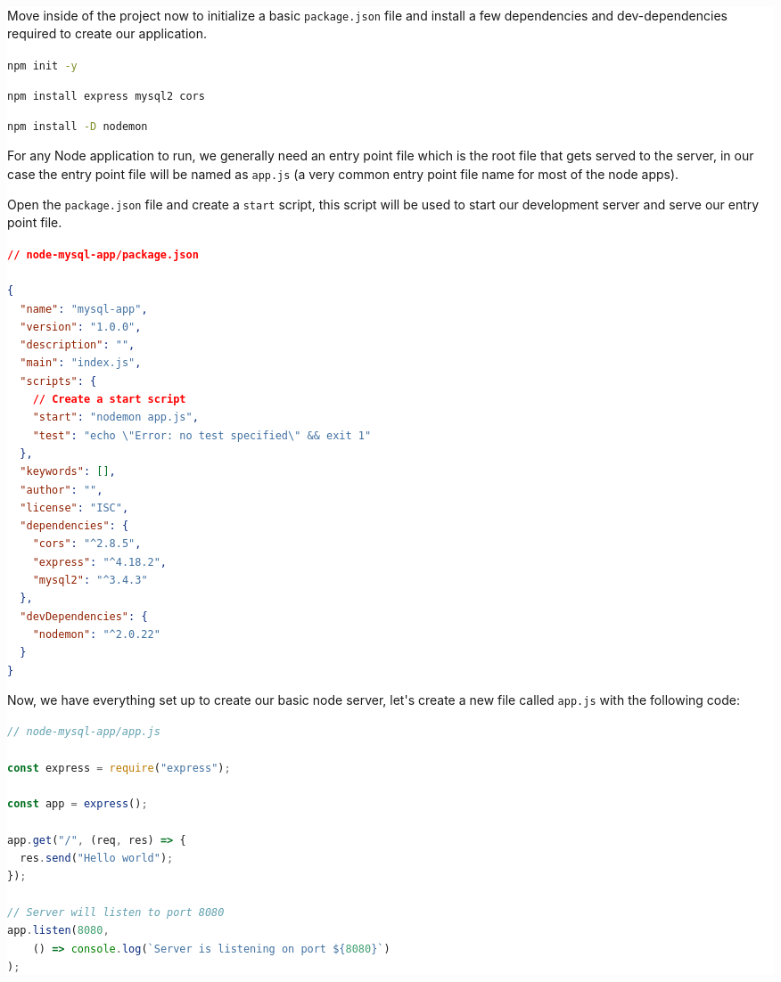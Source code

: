 Move inside of the project now to initialize a basic `package.json` file and install a few dependencies and dev-dependencies required to create our application.

```bash
npm init -y
```

```bash
npm install express mysql2 cors
```

```bash
npm install -D nodemon
```

For any Node application to run, we generally need an entry point file which is the root file that gets served to the server, in our case the entry point file will be named as `app.js` (a very common entry point file name for most of the node apps).

Open the `package.json` file and create a `start` script, this script will be used to start our development server and serve our entry point file.

```json
// node-mysql-app/package.json

{
  "name": "mysql-app",
  "version": "1.0.0",
  "description": "",
  "main": "index.js",
  "scripts": {
    // Create a start script
    "start": "nodemon app.js",
    "test": "echo \"Error: no test specified\" && exit 1"
  },
  "keywords": [],
  "author": "",
  "license": "ISC",
  "dependencies": {
    "cors": "^2.8.5",
    "express": "^4.18.2",
    "mysql2": "^3.4.3"
  },
  "devDependencies": {
    "nodemon": "^2.0.22"
  }
}
```

Now, we have everything set up to create our basic node server, let's create a new file called `app.js` with the following code:

```javascript
// node-mysql-app/app.js

const express = require("express");

const app = express();

app.get("/", (req, res) => {
  res.send("Hello world");
});

// Server will listen to port 8080
app.listen(8080, 
    () => console.log(`Server is listening on port ${8080}`)
);
```
